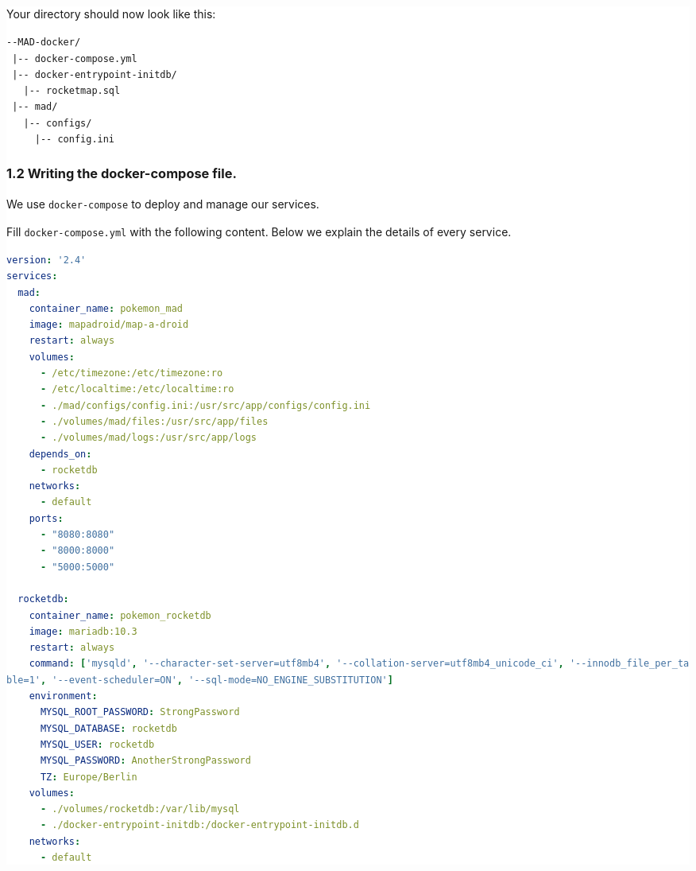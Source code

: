 Your directory should now look like this:
 ``` 
 --MAD-docker/
  |-- docker-compose.yml
  |-- docker-entrypoint-initdb/
    |-- rocketmap.sql
  |-- mad/
    |-- configs/
      |-- config.ini
 ```

### 1.2 Writing the docker-compose file.
We use `docker-compose` to deploy and manage our services.

Fill `docker-compose.yml` with the following content. Below we explain the details of every service.
```yaml
version: '2.4'
services:
  mad:
    container_name: pokemon_mad
    image: mapadroid/map-a-droid
    restart: always
    volumes:
      - /etc/timezone:/etc/timezone:ro
      - /etc/localtime:/etc/localtime:ro
      - ./mad/configs/config.ini:/usr/src/app/configs/config.ini
      - ./volumes/mad/files:/usr/src/app/files
      - ./volumes/mad/logs:/usr/src/app/logs
    depends_on:
      - rocketdb
    networks:
      - default
    ports:
      - "8080:8080"
      - "8000:8000"
      - "5000:5000"

  rocketdb:
    container_name: pokemon_rocketdb
    image: mariadb:10.3
    restart: always
    command: ['mysqld', '--character-set-server=utf8mb4', '--collation-server=utf8mb4_unicode_ci', '--innodb_file_per_table=1', '--event-scheduler=ON', '--sql-mode=NO_ENGINE_SUBSTITUTION']
    environment:
      MYSQL_ROOT_PASSWORD: StrongPassword
      MYSQL_DATABASE: rocketdb
      MYSQL_USER: rocketdb
      MYSQL_PASSWORD: AnotherStrongPassword
      TZ: Europe/Berlin
    volumes:
      - ./volumes/rocketdb:/var/lib/mysql
      - ./docker-entrypoint-initdb:/docker-entrypoint-initdb.d
    networks:
      - default
```
